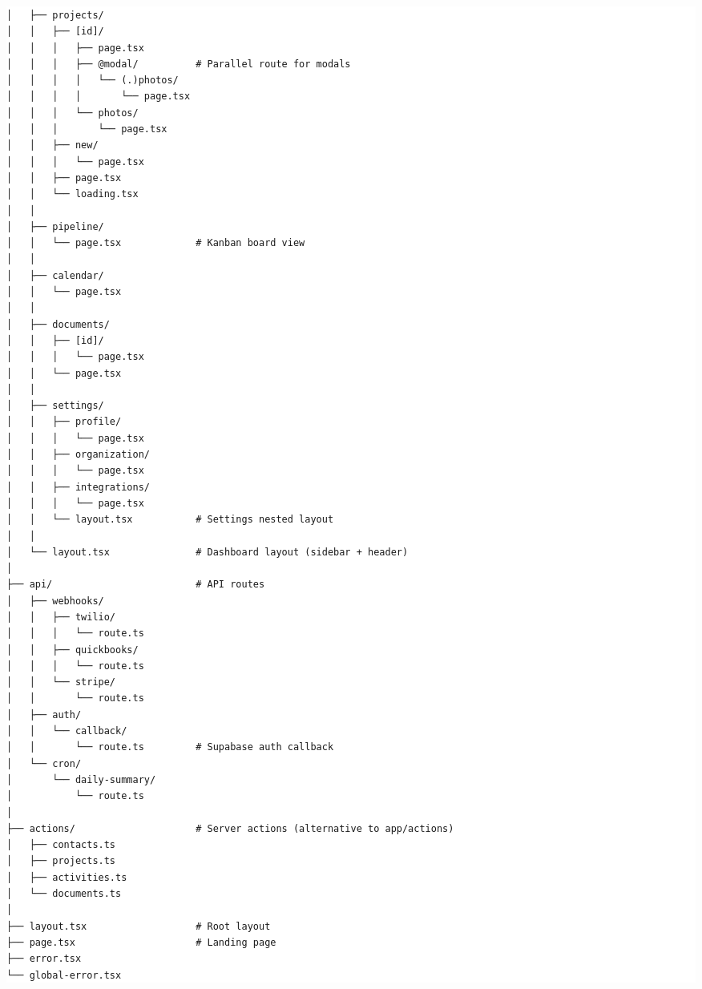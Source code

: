 ```
│   ├── projects/
│   │   ├── [id]/
│   │   │   ├── page.tsx
│   │   │   ├── @modal/          # Parallel route for modals
│   │   │   │   └── (.)photos/
│   │   │   │       └── page.tsx
│   │   │   └── photos/
│   │   │       └── page.tsx
│   │   ├── new/
│   │   │   └── page.tsx
│   │   ├── page.tsx
│   │   └── loading.tsx
│   │
│   ├── pipeline/
│   │   └── page.tsx             # Kanban board view
│   │
│   ├── calendar/
│   │   └── page.tsx
│   │
│   ├── documents/
│   │   ├── [id]/
│   │   │   └── page.tsx
│   │   └── page.tsx
│   │
│   ├── settings/
│   │   ├── profile/
│   │   │   └── page.tsx
│   │   ├── organization/
│   │   │   └── page.tsx
│   │   ├── integrations/
│   │   │   └── page.tsx
│   │   └── layout.tsx           # Settings nested layout
│   │
│   └── layout.tsx               # Dashboard layout (sidebar + header)
│
├── api/                         # API routes
│   ├── webhooks/
│   │   ├── twilio/
│   │   │   └── route.ts
│   │   ├── quickbooks/
│   │   │   └── route.ts
│   │   └── stripe/
│   │       └── route.ts
│   ├── auth/
│   │   └── callback/
│   │       └── route.ts         # Supabase auth callback
│   └── cron/
│       └── daily-summary/
│           └── route.ts
│
├── actions/                     # Server actions (alternative to app/actions)
│   ├── contacts.ts
│   ├── projects.ts
│   ├── activities.ts
│   └── documents.ts
│
├── layout.tsx                   # Root layout
├── page.tsx                     # Landing page
├── error.tsx
└── global-error.tsx
```
